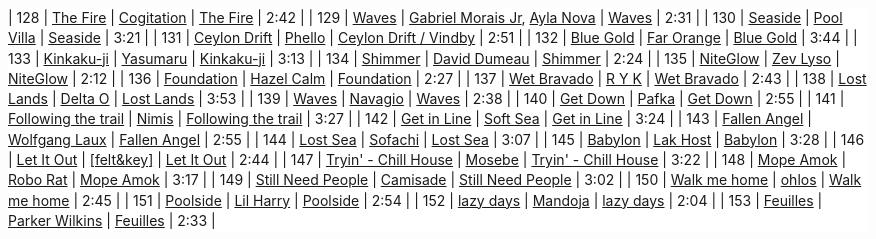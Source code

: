 | 128 | [The Fire](https://open.spotify.com/track/30Zqlt51wOzUe2y9gdY8Yl) | [Cogitation](https://open.spotify.com/artist/03cw3islnFkglHBqaVuDMq) | [The Fire](https://open.spotify.com/album/2y9uoXSbJbulLgiqZIM0FH) | 2:42 |
| 129 | [Waves](https://open.spotify.com/track/6OzvLRbIvjLPJs5lN7MeaM) | [Gabriel Morais Jr](https://open.spotify.com/artist/3jTAleOz2QG9rgNrkjcEKb), [Ayla Nova](https://open.spotify.com/artist/6AWCoA4NxV0y0FlXGhW4SQ) | [Waves](https://open.spotify.com/album/3jInq6xu9DvJHP3e7KUL8Z) | 2:31 |
| 130 | [Seaside](https://open.spotify.com/track/1juh9T8vZLJcW7NRfRnFyH) | [Pool Villa](https://open.spotify.com/artist/6jlhtDtApssw2NRWmaN3d0) | [Seaside](https://open.spotify.com/album/5WbSdILow0l6UxYWtvYtjw) | 3:21 |
| 131 | [Ceylon Drift](https://open.spotify.com/track/2McO8RedAPw2H7BnlfdIHk) | [Phello](https://open.spotify.com/artist/6TArvryQ2YjjufQdezlUUh) | [Ceylon Drift / Vindby](https://open.spotify.com/album/7vF85ASpc9O6Wq2h7vDadA) | 2:51 |
| 132 | [Blue Gold](https://open.spotify.com/track/2TU4uc1YAQrWV57fJ7TPk4) | [Far Orange](https://open.spotify.com/artist/1SIt7IjD8Q9RpwEklyMlUO) | [Blue Gold](https://open.spotify.com/album/2eRVCECu1ZfOApQApR9opm) | 3:44 |
| 133 | [Kinkaku\-ji](https://open.spotify.com/track/7lNECdcPTy9GLiEGyXIqfO) | [Yasumaru](https://open.spotify.com/artist/0d8Lf2UsOCP5Wuy3n9dOzT) | [Kinkaku\-ji](https://open.spotify.com/album/5qwFBgvbIh12LJDO6hOhck) | 3:13 |
| 134 | [Shimmer](https://open.spotify.com/track/6eAKFdFLyy5Pkj1DUaZJD4) | [David Dumeau](https://open.spotify.com/artist/7w0cV0FuzKwIknB51cxzfQ) | [Shimmer](https://open.spotify.com/album/4ZrpYHfQZeDtrpUrMnVean) | 2:24 |
| 135 | [NiteGlow](https://open.spotify.com/track/6gqP0LdF7lG1jPC9stICPQ) | [Zev Lyso](https://open.spotify.com/artist/3GzxMwoPimZI714GHHrCsy) | [NiteGlow](https://open.spotify.com/album/4F4aUag4mbxyT1TSAT5hj8) | 2:12 |
| 136 | [Foundation](https://open.spotify.com/track/0n5EQPSY4Gm8ckMKuprHzy) | [Hazel Calm](https://open.spotify.com/artist/19AnR1ST7DAT5Coo66OKLl) | [Foundation](https://open.spotify.com/album/54rJNwktOmmRTnukRyMxTL) | 2:27 |
| 137 | [Wet Bravado](https://open.spotify.com/track/0ENdomkBjCzYQbHP0ITm6L) | [R Y K](https://open.spotify.com/artist/52GuEcwja1RpI2x3lVaotA) | [Wet Bravado](https://open.spotify.com/album/34q74YXjIBzBlvcOvnEoIV) | 2:43 |
| 138 | [Lost Lands](https://open.spotify.com/track/0xbXmw4lyidtiVgEzSpsoQ) | [Delta O](https://open.spotify.com/artist/3BYLxIFUAOJGEsV8lRkjSN) | [Lost Lands](https://open.spotify.com/album/0wyP4NGuJp6sI0j0SH7siA) | 3:53 |
| 139 | [Waves](https://open.spotify.com/track/1A2pH62d1USSUsxuoiRD8l) | [Navagio](https://open.spotify.com/artist/4IZVQx6ZkiGS5yIhLQvhf8) | [Waves](https://open.spotify.com/album/4bSGU58KwhgotZ3SETiZso) | 2:38 |
| 140 | [Get Down](https://open.spotify.com/track/15kngPpHArrpT8PSdKVSud) | [Pafka](https://open.spotify.com/artist/0JUvxzz5fMMYFMCoBP9NU2) | [Get Down](https://open.spotify.com/album/3PcVhPxZ7f1x6eAznLGgoj) | 2:55 |
| 141 | [Following the trail](https://open.spotify.com/track/4YvOWccd63fXOhX6OfpVdD) | [Nimis](https://open.spotify.com/artist/3HTQ3tT0u6x4qA7vPhT8XN) | [Following the trail](https://open.spotify.com/album/00EV0QM867HkJVvKQKTyRi) | 3:27 |
| 142 | [Get in Line](https://open.spotify.com/track/4HSmG5J9Cbu1pEbSHCXWJI) | [Soft Sea](https://open.spotify.com/artist/1ZHSuZbZPXpAFuQl6XSzYx) | [Get in Line](https://open.spotify.com/album/3i7j0fMwZROk6o1dgzLmFS) | 3:24 |
| 143 | [Fallen Angel](https://open.spotify.com/track/2HPpdNLzGv3sal6DYLRq5d) | [Wolfgang Laux](https://open.spotify.com/artist/1B7wnKyiBhdKUDAWQB5tHu) | [Fallen Angel](https://open.spotify.com/album/0RdQWXdOdLmWAKtnVgb0lJ) | 2:55 |
| 144 | [Lost Sea](https://open.spotify.com/track/2COhLvLh0Szltn8nXySR5D) | [Sofachi](https://open.spotify.com/artist/0FebFOp1WFwL17NP2cC9hw) | [Lost Sea](https://open.spotify.com/album/0sUdcjrmiMOUGbFUhojfTe) | 3:07 |
| 145 | [Babylon](https://open.spotify.com/track/3phCbf2aKOilnmUdlSm0Uh) | [Lak Host](https://open.spotify.com/artist/6rsmOmkstPMAPmXCKJhgam) | [Babylon](https://open.spotify.com/album/0EMCjRQIXRInbqSsVwvvUf) | 3:28 |
| 146 | [Let It Out](https://open.spotify.com/track/0CzDdoY6f6j4m2ma0t1Y3r) | [\[felt&key\]](https://open.spotify.com/artist/5B6ReZ8oYtiTDVWkEjkx3z) | [Let It Out](https://open.spotify.com/album/2YQ8x9l7eZM7EfhL6oZgKF) | 2:44 |
| 147 | [Tryin' \- Chill House](https://open.spotify.com/track/22epPcE6Y7GwJGmPQbtOtC) | [Mosebe](https://open.spotify.com/artist/6lj1J9zFm8AJ2Vu4cZOF8g) | [Tryin' \- Chill House](https://open.spotify.com/album/7toIQ03j9CygKydoqvhzff) | 3:22 |
| 148 | [Mope Amok](https://open.spotify.com/track/0xHzmGyVRvzhFzD4Tofgm6) | [Robo Rat](https://open.spotify.com/artist/2PMOIIBqxXT4hr76dZPItk) | [Mope Amok](https://open.spotify.com/album/6yHghkwnaz76HRsPzPY9uz) | 3:17 |
| 149 | [Still Need People](https://open.spotify.com/track/2uw0wMiRn72nMnHzTq4H5j) | [Camisade](https://open.spotify.com/artist/50bALOArnHOLUQgUPfhn5i) | [Still Need People](https://open.spotify.com/album/1GuBF595o35XrCVMdXvEP9) | 3:02 |
| 150 | [Walk me home](https://open.spotify.com/track/1BuqwQuyQKhvxa5X3iDkec) | [ohlos](https://open.spotify.com/artist/72l8ZKvwKkr1ZMLzDcFxQC) | [Walk me home](https://open.spotify.com/album/1nn4r3h755kRkcKSrWvw4X) | 2:45 |
| 151 | [Poolside](https://open.spotify.com/track/7MwdpC8XHqrQuk8PZS0H7t) | [Lil Harry](https://open.spotify.com/artist/5T1ysNHc5KEa6gjPBahyBc) | [Poolside](https://open.spotify.com/album/6ZNvoxhhS4FY1nTZg1OpAj) | 2:54 |
| 152 | [lazy days](https://open.spotify.com/track/5fJoCtqF88ahLix2iwAHtz) | [Mandoja](https://open.spotify.com/artist/0BBuIQuQkbPCu68yfdkmmH) | [lazy days](https://open.spotify.com/album/7kVqLYOuteo8X1RFyGdHEC) | 2:04 |
| 153 | [Feuilles](https://open.spotify.com/track/26BeLmiiIvwMzU4dJbpitV) | [Parker Wilkins](https://open.spotify.com/artist/6igZZYtkBvDiAl9KF34BD4) | [Feuilles](https://open.spotify.com/album/739JpDz78mPc7hTX0zLvhN) | 2:33 |